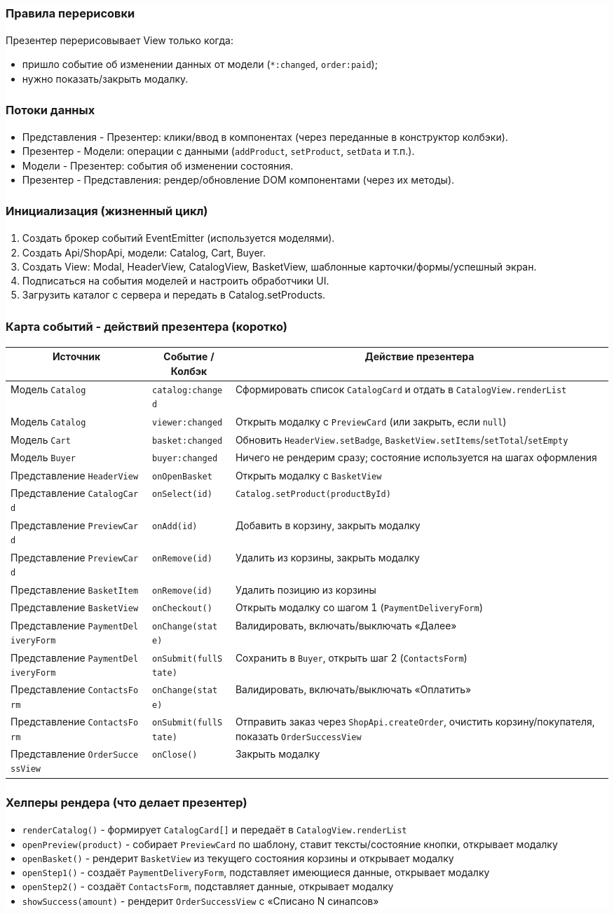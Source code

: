 ### Правила перерисовки
Презентер перерисовывает View только когда:
 - пришло событие об изменении данных от модели (`*:changed`, `order:paid`);
 - нужно показать/закрыть модалку.

### Потоки данных
 - Представления - Презентер: клики/ввод в компонентах (через переданные в конструктор колбэки).
 - Презентер - Модели: операции с данными (`addProduct`, `setProduct`, `setData` и т.п.).
 - Модели - Презентер: события об изменении состояния.
 - Презентер - Представления: рендер/обновление DOM компонентами (через их методы).

### Инициализация (жизненный цикл)
1. Создать брокер событий EventEmitter (используется моделями).
2. Создать Api/ShopApi, модели: Catalog, Cart, Buyer.
3. Создать View: Modal, HeaderView, CatalogView, BasketView, шаблонные карточки/формы/успешный экран.
4. Подписаться на события моделей и настроить обработчики UI.
5. Загрузить каталог с сервера и передать в Catalog.setProducts.

### Карта событий - действий презентера (коротко)
| Источник | Событие / Колбэк |	Действие презентера |
|----------|------------------|---------------------|
| Модель `Catalog` |	`catalog:changed` |	Сформировать список `CatalogCard` и отдать в `CatalogView.renderList` |
| Модель `Catalog` |	`viewer:changed` |	Открыть модалку с `PreviewCard` (или закрыть, если `null`) |
| Модель `Cart` |	`basket:changed` |	Обновить `HeaderView.setBadge`, `BasketView.setItems`/`setTotal`/`setEmpty` |
| Модель `Buyer` |	`buyer:changed` |	Ничего не рендерим сразу; состояние используется на шагах оформления |
| Представление `HeaderView` |	`onOpenBasket` |	Открыть модалку с `BasketView` |
| Представление `CatalogCard` |	`onSelect(id)` |	`Catalog.setProduct(productById)` |
| Представление `PreviewCard` |	`onAdd(id)` |	Добавить в корзину, закрыть модалку |
| Представление `PreviewCard` |	`onRemove(id)` |	Удалить из корзины, закрыть модалку |
| Представление `BasketItem` |	`onRemove(id)` |	Удалить позицию из корзины |
| Представление `BasketView` |	`onCheckout()` |	Открыть модалку со шагом 1 (`PaymentDeliveryForm`) |
| Представление `PaymentDeliveryForm` |	`onChange(state)` |	Валидировать, включать/выключать «Далее» |
| Представление `PaymentDeliveryForm` |	`onSubmit(fullState)` |	Сохранить в `Buyer`, открыть шаг 2 (`ContactsForm`) |
| Представление `ContactsForm` |	`onChange(state)` |	Валидировать, включать/выключать «Оплатить» |
| Представление `ContactsForm` |	`onSubmit(fullState)` |	Отправить заказ через `ShopApi.createOrder`, очистить корзину/покупателя, показать `OrderSuccessView` |
| Представление `OrderSuccessView` |	`onClose()` |	Закрыть модалку |

### Хелперы рендера (что делает презентер)
 - `renderCatalog()` - формирует `CatalogCard[]` и передаёт в `CatalogView.renderList`
 - `openPreview(product)` - собирает `PreviewCard` по шаблону, ставит тексты/состояние кнопки, открывает модалку
 - `openBasket()` - рендерит `BasketView` из текущего состояния корзины и открывает модалку
 - `openStep1()` - создаёт `PaymentDeliveryForm`, подставляет имеющиеся данные, открывает модалку
 - `openStep2()` - создаёт `ContactsForm`, подставляет данные, открывает модалку
 - `showSuccess(amount)` - рендерит `OrderSuccessView` с «Списано N синапсов»